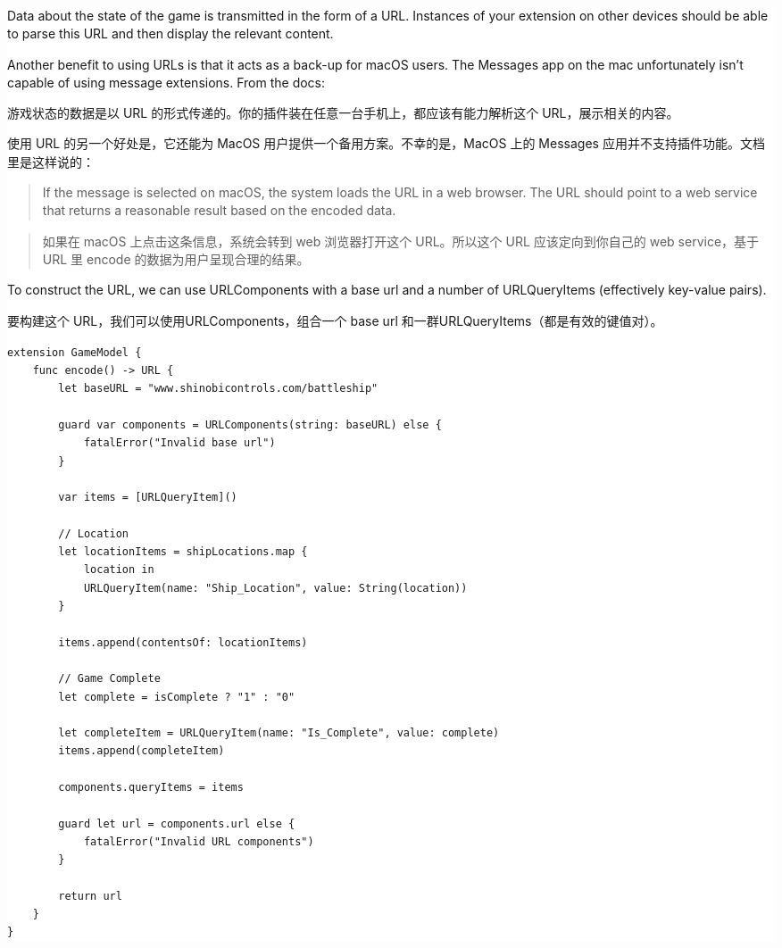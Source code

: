 Data about the state of the game is transmitted in the form of a URL. Instances of your extension on other devices should be able to parse this URL and then display the relevant content.

Another benefit to using URLs is that it acts as a back-up for macOS users. The Messages app on the mac unfortunately isn’t capable of using message extensions. From the docs:

游戏状态的数据是以 URL 的形式传递的。你的插件装在任意一台手机上，都应该有能力解析这个 URL，展示相关的内容。

使用 URL 的另一个好处是，它还能为 MacOS 用户提供一个备用方案。不幸的是，MacOS 上的 Messages 应用并不支持插件功能。文档里是这样说的：


>If the message is selected on macOS, the system loads the URL in a web browser. The URL should point to a web service that returns a reasonable result based on the encoded data.

>如果在 macOS 上点击这条信息，系统会转到 web 浏览器打开这个 URL。所以这个 URL 应该定向到你自己的 web service，基于 URL 里 encode 的数据为用户呈现合理的结果。

To construct the URL, we can use URLComponents with a base url and a number of URLQueryItems (effectively key-value pairs).

要构建这个 URL，我们可以使用URLComponents，组合一个 base url 和一群URLQueryItems（都是有效的键值对）。

```
extension GameModel {
    func encode() -> URL {
        let baseURL = "www.shinobicontrols.com/battleship"

        guard var components = URLComponents(string: baseURL) else {
            fatalError("Invalid base url")
        }

        var items = [URLQueryItem]()

        // Location
        let locationItems = shipLocations.map {
            location in
            URLQueryItem(name: "Ship_Location", value: String(location))
        }

        items.append(contentsOf: locationItems)

        // Game Complete
        let complete = isComplete ? "1" : "0"

        let completeItem = URLQueryItem(name: "Is_Complete", value: complete)
        items.append(completeItem)

        components.queryItems = items

        guard let url = components.url else {
            fatalError("Invalid URL components")
        }

        return url
    }
}
```
